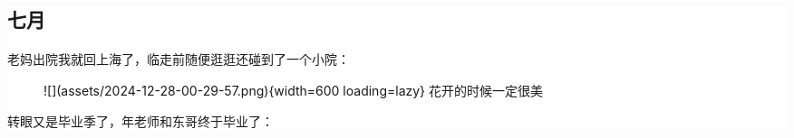 ## 七月

老妈出院我就回上海了，临走前随便逛逛还碰到了一个小院：

<figure markdown>
![](assets/2024-12-28-00-29-57.png){width=600 loading=lazy}
<figurecaption>花开的时候一定很美</figurecaption>
</figure>

转眼又是毕业季了，年老师和东哥终于毕业了：

<figure markdown>